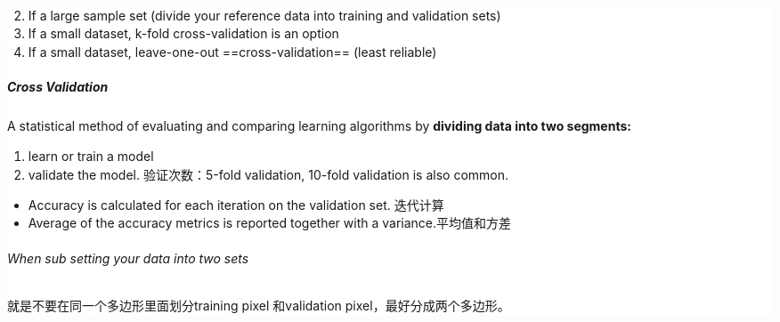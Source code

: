 2. If a large sample set (divide your reference data into training and validation sets)
3. If a small dataset, k-fold cross-validation is an option
4. If a small dataset, leave-one-out ==cross-validation== (least reliable)
##### Cross Validation
A statistical method of evaluating and comparing learning algorithms by **dividing data into two segments:** 
1. learn or train a model 
2. validate the model.
验证次数：5-fold validation, 10-fold validation is also common. 
- Accuracy is calculated for each iteration on the validation set. 迭代计算
- Average of the accuracy metrics is reported together with a variance.平均值和方差
###### When sub setting your data into two sets
就是不要在同一个多边形里面划分training pixel 和validation pixel，最好分成两个多边形。